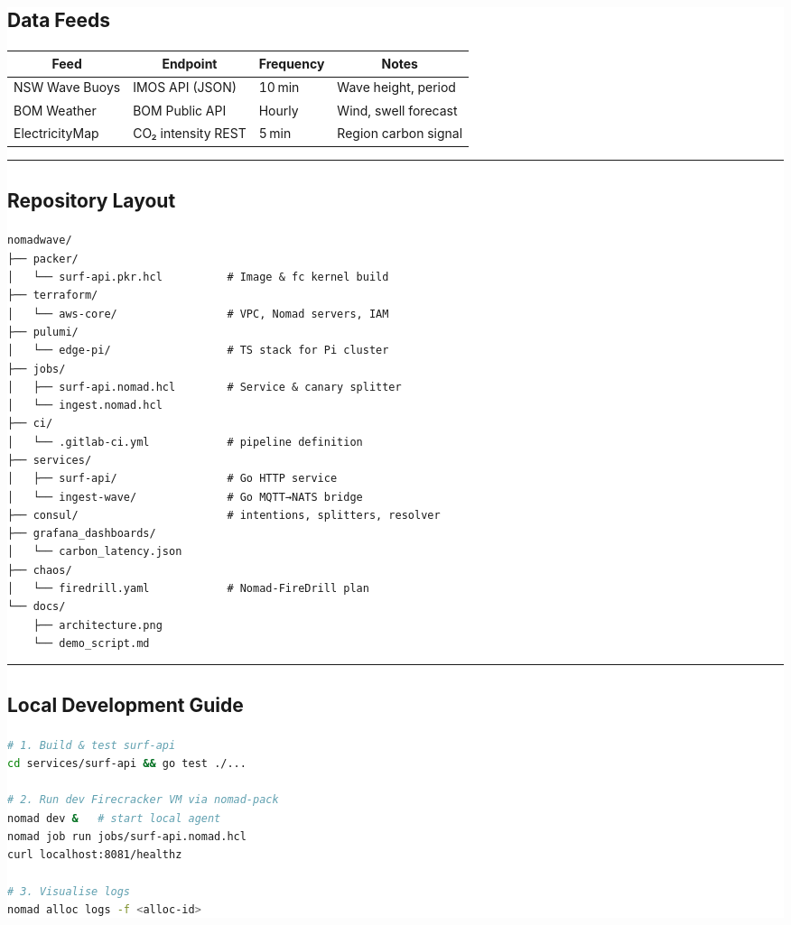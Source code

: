 ## Data Feeds

| Feed           | Endpoint           | Frequency | Notes                |
| -------------- | ------------------ | --------- | -------------------- |
| NSW Wave Buoys | IMOS API (JSON)    | 10 min    | Wave height, period  |
| BOM Weather    | BOM Public API     | Hourly    | Wind, swell forecast |
| ElectricityMap | CO₂ intensity REST | 5 min     | Region carbon signal |

---

## Repository Layout

```
nomadwave/
├── packer/
│   └── surf-api.pkr.hcl          # Image & fc kernel build
├── terraform/
│   └── aws-core/                 # VPC, Nomad servers, IAM
├── pulumi/
│   └── edge-pi/                  # TS stack for Pi cluster
├── jobs/
│   ├── surf-api.nomad.hcl        # Service & canary splitter
│   └── ingest.nomad.hcl
├── ci/
│   └── .gitlab-ci.yml            # pipeline definition
├── services/
│   ├── surf-api/                 # Go HTTP service
│   └── ingest-wave/              # Go MQTT→NATS bridge
├── consul/                       # intentions, splitters, resolver
├── grafana_dashboards/
│   └── carbon_latency.json
├── chaos/
│   └── firedrill.yaml            # Nomad-FireDrill plan
└── docs/
    ├── architecture.png
    └── demo_script.md
```

---

## Local Development Guide

```bash
# 1. Build & test surf‑api
cd services/surf-api && go test ./...

# 2. Run dev Firecracker VM via nomad-pack
nomad dev &   # start local agent
nomad job run jobs/surf-api.nomad.hcl
curl localhost:8081/healthz

# 3. Visualise logs
nomad alloc logs -f <alloc-id>
```
